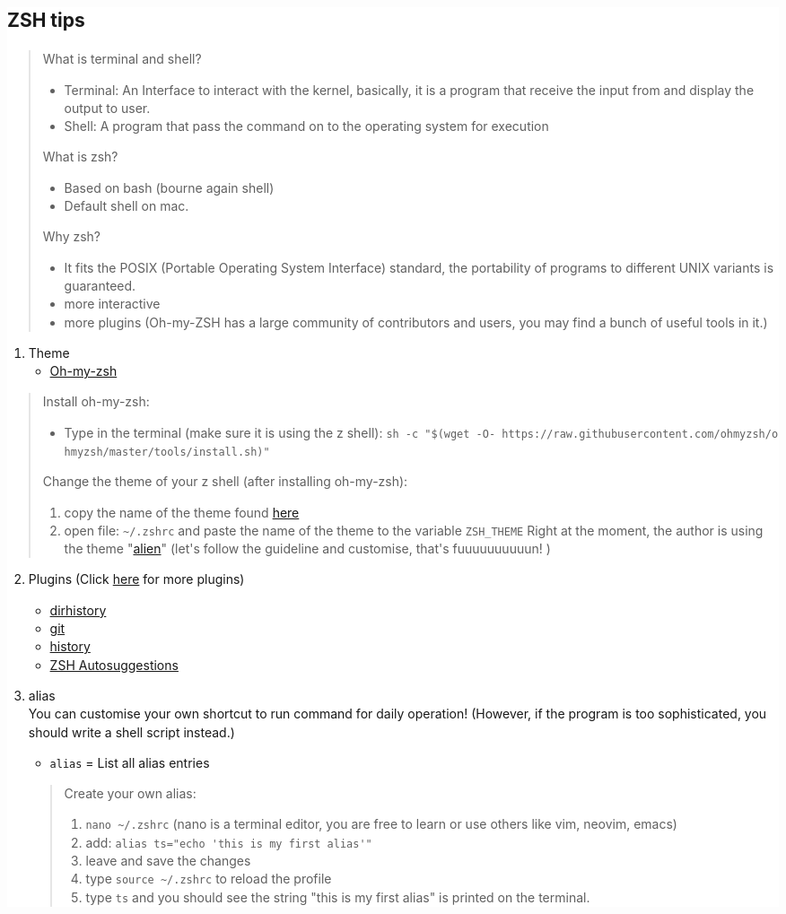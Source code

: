 
## **ZSH tips**

> What is terminal and shell?
>
> - Terminal: An Interface to interact with the kernel, basically, it is a program that receive the input from and display the output to user.
> - Shell: A program that pass the command on to the operating system for execution
>
> What is zsh?
>
> - Based on bash (bourne again shell)
> - Default shell on mac.
>
> Why zsh?
>
> - It fits the POSIX (Portable Operating System Interface) standard, the portability of programs to different UNIX variants is guaranteed.
> - more interactive
> - more plugins (Oh-my-ZSH has a large community of contributors and users, you may find a bunch of useful tools in it.)



1.  Theme
    - [Oh-my-zsh](https://github.com/ohmyzsh/ohmyzsh)

> Install oh-my-zsh:
>
> - Type in the terminal (make sure it is using the z shell): `sh -c "$(wget -O- https://raw.githubusercontent.com/ohmyzsh/ohmyzsh/master/tools/install.sh)"`
>
> Change the theme of your z shell (after installing oh-my-zsh):
>
> 1.  copy the name of the theme found [here](https://github.com/ohmyzsh/ohmyzsh/wiki/Themes)
> 2.  open file: `~/.zshrc` and paste the name of the theme to the variable `ZSH_THEME`
>     Right at the moment, the author is using the theme "[alien](https://github.com/eendroroy/alien)" (let's follow the guideline and customise, that's fuuuuuuuuuun! )

2.  Plugins (Click [here](https://github.com/ohmyzsh/ohmyzsh/tree/master/plugins) for more plugins)

    - [dirhistory](https://github.com/ohmyzsh/ohmyzsh/tree/master/plugins/dirhistory)
    - [git](https://github.com/ohmyzsh/ohmyzsh/tree/master/plugins/git)
    - [history](https://github.com/ohmyzsh/ohmyzsh/tree/master/plugins/history)
    - [ZSH Autosuggestions](https://github.com/zsh-users/zsh-autosuggestions)

3.  alias  
    You can customise your own shortcut to run command for daily operation! (However, if the program is too sophisticated, you should write a shell script instead.)

    - `alias` = List all alias entries

    > Create your own alias:
    >
    > 1. `nano ~/.zshrc` (nano is a terminal editor, you are free to learn or use others like vim, neovim, emacs)
    > 2. add: `alias ts="echo 'this is my first alias'"`
    > 3. leave and save the changes
    > 4. type `source ~/.zshrc` to reload the profile
    > 5. type `ts` and you should see the string "this is my first alias" is printed on the terminal.
